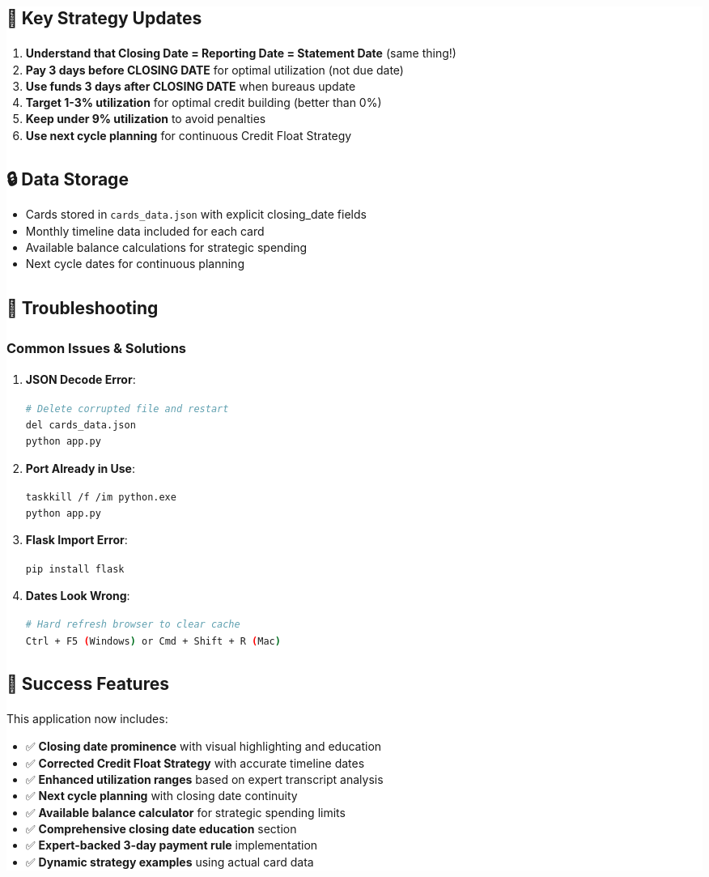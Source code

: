 ## 🎯 Key Strategy Updates

1. **Understand that Closing Date = Reporting Date = Statement Date** (same thing!)
2. **Pay 3 days before CLOSING DATE** for optimal utilization (not due date)
3. **Use funds 3 days after CLOSING DATE** when bureaus update
4. **Target 1-3% utilization** for optimal credit building (better than 0%)
5. **Keep under 9% utilization** to avoid penalties
6. **Use next cycle planning** for continuous Credit Float Strategy

## 🔒 Data Storage

- Cards stored in `cards_data.json` with explicit closing_date fields
- Monthly timeline data included for each card
- Available balance calculations for strategic spending
- Next cycle dates for continuous planning

## 🚨 Troubleshooting

### Common Issues & Solutions

1. **JSON Decode Error**: 
   ```bash
   # Delete corrupted file and restart
   del cards_data.json
   python app.py
   ```

2. **Port Already in Use**: 
   ```bash
   taskkill /f /im python.exe
   python app.py
   ```

3. **Flask Import Error**: 
   ```bash
   pip install flask
   ```

4. **Dates Look Wrong**: 
   ```bash
   # Hard refresh browser to clear cache
   Ctrl + F5 (Windows) or Cmd + Shift + R (Mac)
   ```

## 🎉 Success Features

This application now includes:
- ✅ **Closing date prominence** with visual highlighting and education
- ✅ **Corrected Credit Float Strategy** with accurate timeline dates
- ✅ **Enhanced utilization ranges** based on expert transcript analysis
- ✅ **Next cycle planning** with closing date continuity
- ✅ **Available balance calculator** for strategic spending limits
- ✅ **Comprehensive closing date education** section
- ✅ **Expert-backed 3-day payment rule** implementation
- ✅ **Dynamic strategy examples** using actual card data

